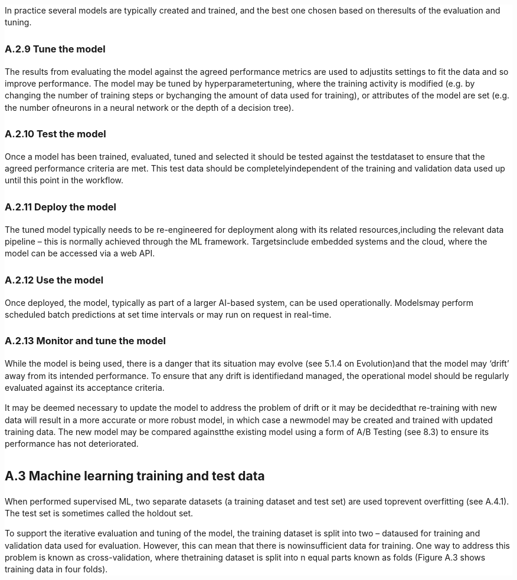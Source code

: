 In practice several models are typically created and trained, and the best one chosen based on theresults of the evaluation and tuning.

### A.2.9 Tune the model

The results from evaluating the model against the agreed performance metrics are used to adjustits settings to fit the data and so improve performance. The model may be tuned by hyperparametertuning, where the training activity is modified (e.g. by changing the number of training steps or bychanging the amount of data used for training), or attributes of the model are set (e.g. the number ofneurons in a neural network or the depth of a decision tree).

### A.2.10 Test the model

Once a model has been trained, evaluated, tuned and selected it should be tested against the testdataset to ensure that the agreed performance criteria are met. This test data should be completelyindependent of the training and validation data used up until this point in the workflow.

### A.2.11 Deploy the model

The tuned model typically needs to be re-engineered for deployment along with its related resources,including the relevant data pipeline – this is normally achieved through the ML framework. Targetsinclude embedded systems and the cloud, where the model can be accessed via a web API.

### A.2.12 Use the model

Once deployed, the model, typically as part of a larger AI-based system, can be used operationally. Modelsmay perform scheduled batch predictions at set time intervals or may run on request in real-time.

### A.2.13 Monitor and tune the model

While the model is being used, there is a danger that its situation may evolve (see 5.1.4 on Evolution)and that the model may ‘drift’ away from its intended performance. To ensure that any drift is identifiedand managed, the operational model should be regularly evaluated against its acceptance criteria.

It may be deemed necessary to update the model to address the problem of drift or it may be decidedthat re-training with new data will result in a more accurate or more robust model, in which case a newmodel may be created and trained with updated training data. The new model may be compared againstthe existing model using a form of A/B Testing (see 8.3) to ensure its performance has not deteriorated.

## A.3 Machine learning training and test data

When performed supervised ML, two separate datasets (a training dataset and test set) are used toprevent overfitting (see A.4.1). The test set is sometimes called the holdout set.

To support the iterative evaluation and tuning of the model, the training dataset is split into two – dataused for training and validation data used for evaluation. However, this can mean that there is nowinsufficient data for training. One way to address this problem is known as cross-validation, where thetraining dataset is split into n equal parts known as folds (Figure A.3 shows training data in four folds).
